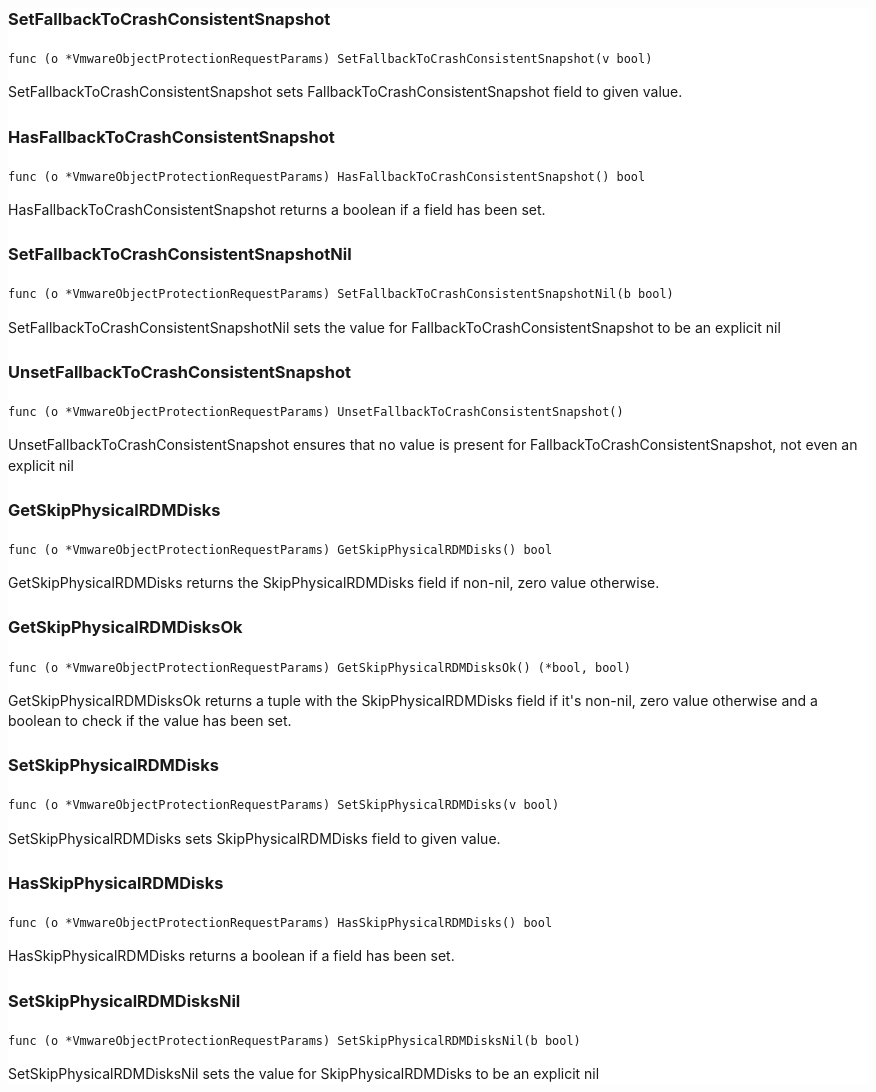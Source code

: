### SetFallbackToCrashConsistentSnapshot

`func (o *VmwareObjectProtectionRequestParams) SetFallbackToCrashConsistentSnapshot(v bool)`

SetFallbackToCrashConsistentSnapshot sets FallbackToCrashConsistentSnapshot field to given value.

### HasFallbackToCrashConsistentSnapshot

`func (o *VmwareObjectProtectionRequestParams) HasFallbackToCrashConsistentSnapshot() bool`

HasFallbackToCrashConsistentSnapshot returns a boolean if a field has been set.

### SetFallbackToCrashConsistentSnapshotNil

`func (o *VmwareObjectProtectionRequestParams) SetFallbackToCrashConsistentSnapshotNil(b bool)`

 SetFallbackToCrashConsistentSnapshotNil sets the value for FallbackToCrashConsistentSnapshot to be an explicit nil

### UnsetFallbackToCrashConsistentSnapshot
`func (o *VmwareObjectProtectionRequestParams) UnsetFallbackToCrashConsistentSnapshot()`

UnsetFallbackToCrashConsistentSnapshot ensures that no value is present for FallbackToCrashConsistentSnapshot, not even an explicit nil
### GetSkipPhysicalRDMDisks

`func (o *VmwareObjectProtectionRequestParams) GetSkipPhysicalRDMDisks() bool`

GetSkipPhysicalRDMDisks returns the SkipPhysicalRDMDisks field if non-nil, zero value otherwise.

### GetSkipPhysicalRDMDisksOk

`func (o *VmwareObjectProtectionRequestParams) GetSkipPhysicalRDMDisksOk() (*bool, bool)`

GetSkipPhysicalRDMDisksOk returns a tuple with the SkipPhysicalRDMDisks field if it's non-nil, zero value otherwise
and a boolean to check if the value has been set.

### SetSkipPhysicalRDMDisks

`func (o *VmwareObjectProtectionRequestParams) SetSkipPhysicalRDMDisks(v bool)`

SetSkipPhysicalRDMDisks sets SkipPhysicalRDMDisks field to given value.

### HasSkipPhysicalRDMDisks

`func (o *VmwareObjectProtectionRequestParams) HasSkipPhysicalRDMDisks() bool`

HasSkipPhysicalRDMDisks returns a boolean if a field has been set.

### SetSkipPhysicalRDMDisksNil

`func (o *VmwareObjectProtectionRequestParams) SetSkipPhysicalRDMDisksNil(b bool)`

 SetSkipPhysicalRDMDisksNil sets the value for SkipPhysicalRDMDisks to be an explicit nil
